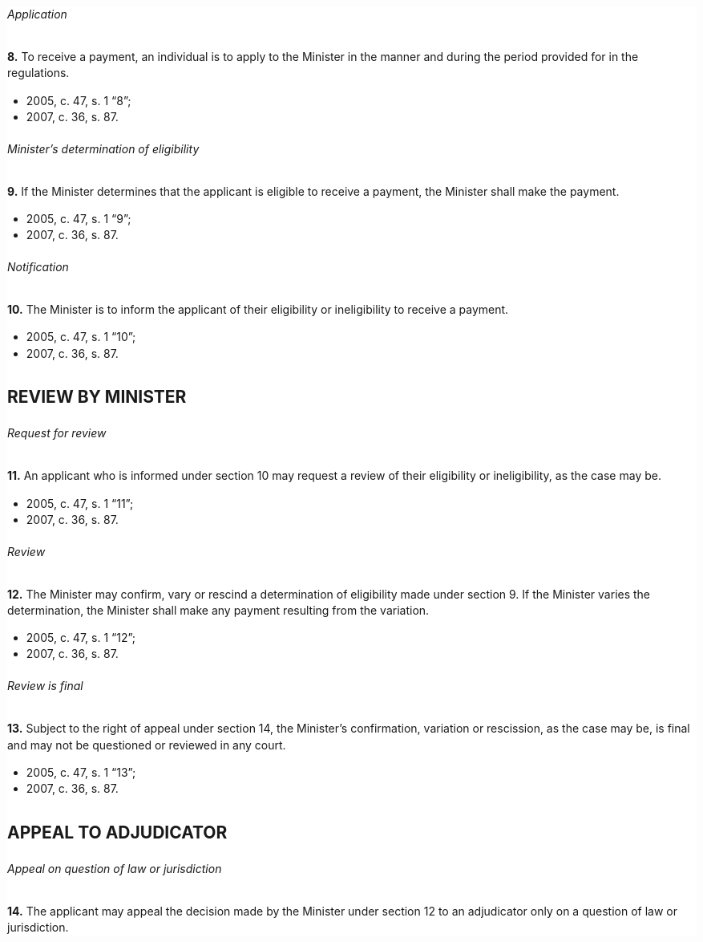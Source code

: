 ###### Application

**8.** To receive a payment, an individual is to apply to the Minister in the manner and during the period provided for in the regulations.

  * 2005, c. 47, s. 1 “8”;
  * 2007, c. 36, s. 87.

###### Minister’s determination of eligibility

**9.** If the Minister determines that the applicant is eligible to receive a payment, the Minister shall make the payment.

  * 2005, c. 47, s. 1 “9”;
  * 2007, c. 36, s. 87.

###### Notification

**10.** The Minister is to inform the applicant of their eligibility or ineligibility to receive a payment.

  * 2005, c. 47, s. 1 “10”;
  * 2007, c. 36, s. 87.

## REVIEW BY MINISTER

###### Request for review

**11.** An applicant who is informed under section 10 may request a review of their eligibility or ineligibility, as the case may be.

  * 2005, c. 47, s. 1 “11”;
  * 2007, c. 36, s. 87.

###### Review

**12.** The Minister may confirm, vary or rescind a determination of eligibility made under section 9. If the Minister varies the determination, the Minister shall make any payment resulting from the variation.

  * 2005, c. 47, s. 1 “12”;
  * 2007, c. 36, s. 87.

###### Review is final

**13.** Subject to the right of appeal under section 14, the Minister’s confirmation, variation or rescission, as the case may be, is final and may not be questioned or reviewed in any court.

  * 2005, c. 47, s. 1 “13”;
  * 2007, c. 36, s. 87.

## APPEAL TO ADJUDICATOR

###### Appeal on question of law or jurisdiction

**14.** The applicant may appeal the decision made by the Minister under section 12 to an adjudicator only on a question of law or jurisdiction.
